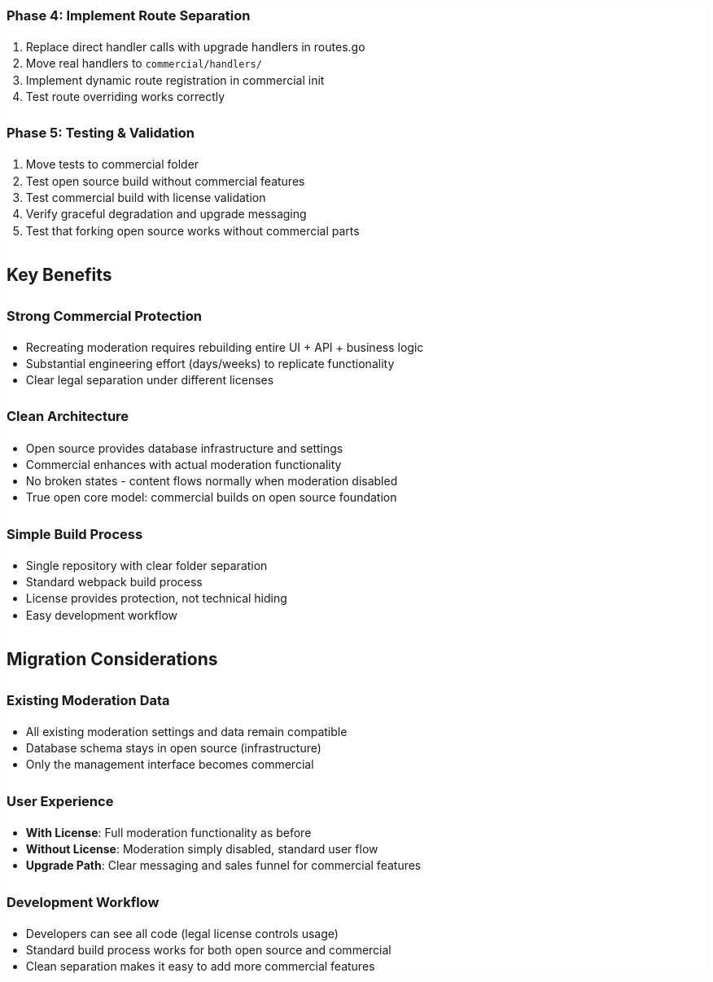 ### Phase 4: Implement Route Separation
1. Replace direct handler calls with upgrade handlers in routes.go
2. Move real handlers to `commercial/handlers/`
3. Implement dynamic route registration in commercial init
4. Test route overriding works correctly

### Phase 5: Testing & Validation
1. Move tests to commercial folder
2. Test open source build without commercial features
3. Test commercial build with license validation
4. Verify graceful degradation and upgrade messaging
5. Test that forking open source works without commercial parts

## Key Benefits

### Strong Commercial Protection
- Recreating moderation requires rebuilding entire UI + API + business logic
- Substantial engineering effort (days/weeks) to replicate functionality
- Clear legal separation under different licenses

### Clean Architecture  
- Open source provides database infrastructure and settings
- Commercial enhances with actual moderation functionality
- No broken states - content flows normally when moderation disabled
- True open core model: commercial builds on open source foundation

### Simple Build Process
- Single repository with clear folder separation
- Standard webpack build process
- License provides protection, not technical hiding
- Easy development workflow

## Migration Considerations

### Existing Moderation Data
- All existing moderation settings and data remain compatible
- Database schema stays in open source (infrastructure)
- Only the management interface becomes commercial

### User Experience
- **With License**: Full moderation functionality as before
- **Without License**: Moderation simply disabled, standard user flow
- **Upgrade Path**: Clear messaging and sales funnel for commercial features

### Development Workflow  
- Developers can see all code (legal license controls usage)
- Standard build process works for both open source and commercial
- Clean separation makes it easy to add more commercial features
